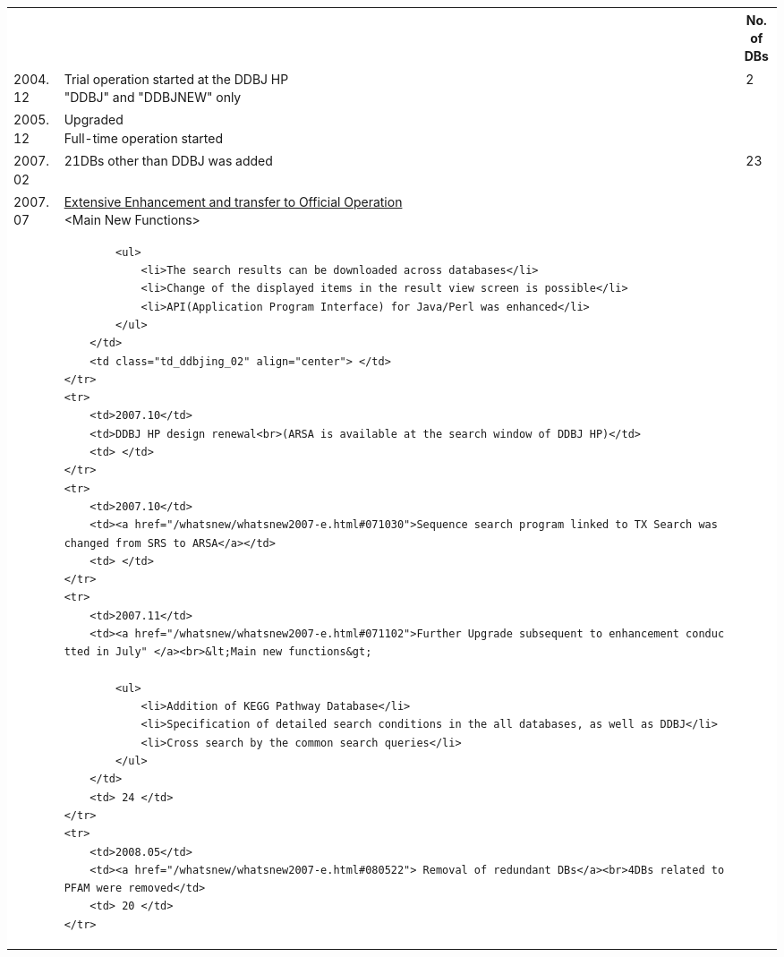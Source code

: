 <table class="t04">
    <tr>
        <th> </th>
        <th> </th>
        <th>No. of<br>DBs</th>
    </tr>
    <tr>
        <td>2004.12</td>
        <td>Trial operation started at the DDBJ HP<br>"DDBJ" and "DDBJNEW" only</td>
        <td> 2 </td>
    </tr>
    <tr>
        <td>2005.12</td>
        <td>Upgraded<br>Full-time operation started</td>
        <td> </td>
    </tr>
    <tr>
        <td>2007.02</td>
        <td>21DBs other than DDBJ was added</td>
        <td> 23 </td>
    </tr>
    <tr>
        <td>2007.07</td>
        <td><a href="/whatsnew/whatsnew2007-e.html#070803">Extensive Enhancement and transfer to Official Operation</a><br>&lt;Main New Functions&gt;

            <ul>
                <li>The search results can be downloaded across databases</li>
                <li>Change of the displayed items in the result view screen is possible</li>
                <li>API(Application Program Interface) for Java/Perl was enhanced</li>
            </ul>
        </td>
        <td class="td_ddbjing_02" align="center"> </td>
    </tr>
    <tr>
        <td>2007.10</td>
        <td>DDBJ HP design renewal<br>(ARSA is available at the search window of DDBJ HP)</td>
        <td> </td>
    </tr>
    <tr>
        <td>2007.10</td>
        <td><a href="/whatsnew/whatsnew2007-e.html#071030">Sequence search program linked to TX Search was changed from SRS to ARSA</a></td>
        <td> </td>
    </tr>
    <tr>
        <td>2007.11</td>
        <td><a href="/whatsnew/whatsnew2007-e.html#071102">Further Upgrade subsequent to enhancement conductted in July" </a><br>&lt;Main new functions&gt;

            <ul>
                <li>Addition of KEGG Pathway Database</li>
                <li>Specification of detailed search conditions in the all databases, as well as DDBJ</li>
                <li>Cross search by the common search queries</li>
            </ul>
        </td>
        <td> 24 </td>
    </tr>
    <tr>
        <td>2008.05</td>
        <td><a href="/whatsnew/whatsnew2007-e.html#080522"> Removal of redundant DBs</a><br>4DBs related to PFAM were removed</td>
        <td> 20 </td>
    </tr>